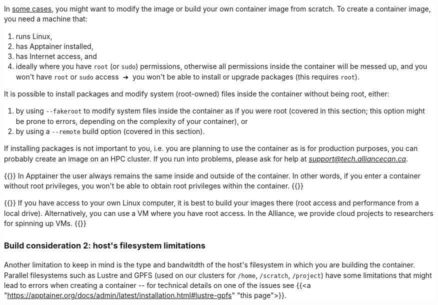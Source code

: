 In <u>some cases</u>, you might want to modify the image or build your own container image from scratch. To
create a container image, you need a machine that:

1. runs Linux,
1. has Apptainer installed,
1. has Internet access, and
1. ideally where you have `root` (or `sudo`) permissions, otherwise all permissions inside the container will
   be messed up, and you won't have `root` or `sudo` access &nbsp;➜&nbsp; you won't be able to install or
   upgrade packages (this requires `root`).

It is possible to install packages and modify system (root-owned) files inside the container without being
root, either:

1. by using `--fakeroot` to modify system files inside the container as if you were root (covered in this
   section; this option might be prone to errors, depending on the complexity of your container), or
1. by using a `--remote` build option (covered in this section).

If installing packages is not important to you, i.e. you are planning to use the container as is for
production purposes, you can probably create an image on an HPC cluster. If you run into problems, please ask
for help at <i>support@tech.alliancecan.ca</i>.

{{<note>}}
In Apptainer the user always remains the same inside and outside of the container. In other
words, if you enter a container without root privileges, you won't be able to obtain root privileges within
the container.
{{</note>}}

{{<note>}}
If you have access to your own Linux computer, it is best to build your images there (root access and
performance from a local drive). Alternatively, you can use a VM where you have root access. In the Alliance,
we provide cloud projects to researchers for spinning up VMs.
{{</note>}}

### Build consideration 2: host's filesystem limitations

Another limitation to keep in mind is the type and bandwitdth of the host's filesystem in which you are
building the container. Parallel filesystems such as Lustre and GPFS (used on our clusters for `/home`,
`/scratch`, `/project`) have some limitations that might lead to errors when creating a container -- for
technical details on one of the issues see {{<a
"https://apptainer.org/docs/admin/latest/installation.html#lustre-gpfs" "this page">}}.
